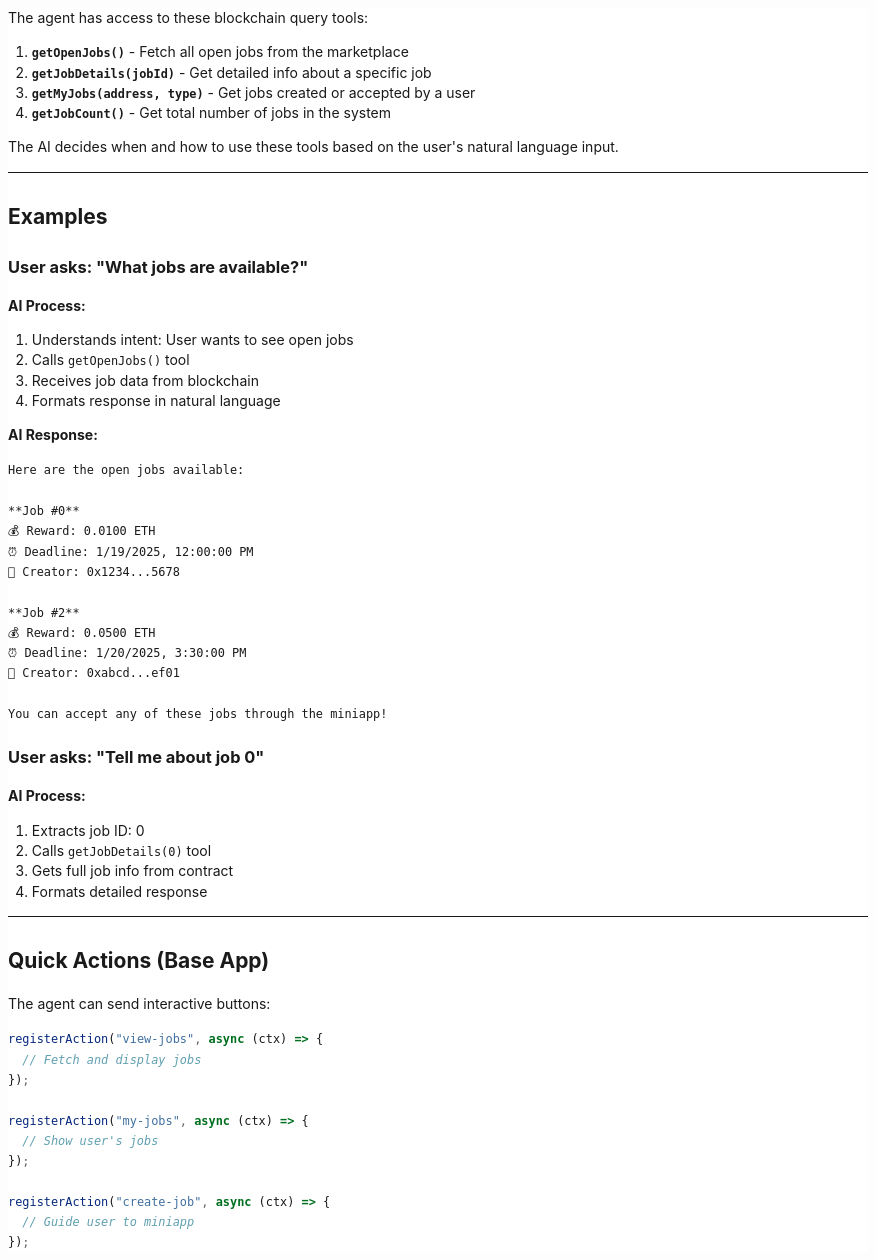 The agent has access to these blockchain query tools:

1. **`getOpenJobs()`** - Fetch all open jobs from the marketplace
2. **`getJobDetails(jobId)`** - Get detailed info about a specific job
3. **`getMyJobs(address, type)`** - Get jobs created or accepted by a user
4. **`getJobCount()`** - Get total number of jobs in the system

The AI decides when and how to use these tools based on the user's natural language input.

---

## Examples

### User asks: "What jobs are available?"

**AI Process:**
1. Understands intent: User wants to see open jobs
2. Calls `getOpenJobs()` tool
3. Receives job data from blockchain
4. Formats response in natural language

**AI Response:**
```
Here are the open jobs available:

**Job #0**
💰 Reward: 0.0100 ETH
⏰ Deadline: 1/19/2025, 12:00:00 PM
👤 Creator: 0x1234...5678

**Job #2**
💰 Reward: 0.0500 ETH
⏰ Deadline: 1/20/2025, 3:30:00 PM
👤 Creator: 0xabcd...ef01

You can accept any of these jobs through the miniapp!
```

### User asks: "Tell me about job 0"

**AI Process:**
1. Extracts job ID: 0
2. Calls `getJobDetails(0)` tool
3. Gets full job info from contract
4. Formats detailed response

---

## Quick Actions (Base App)

The agent can send interactive buttons:

```typescript
registerAction("view-jobs", async (ctx) => {
  // Fetch and display jobs
});

registerAction("my-jobs", async (ctx) => {
  // Show user's jobs
});

registerAction("create-job", async (ctx) => {
  // Guide user to miniapp
});
```
